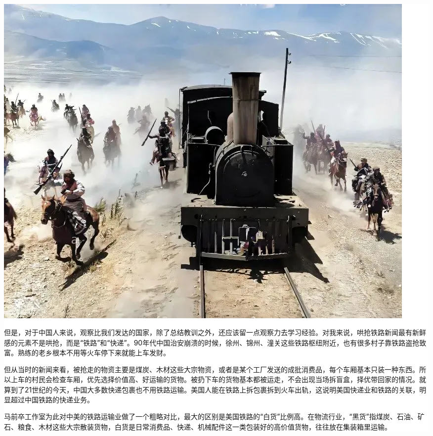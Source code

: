 ![](/images/btnews/btnews/0301_0400/0394/2f2b1b2a-baae-4778-a2e9-1caca1e9c571.webp)







但是，对于中国人来说，观察比我们发达的国家，除了总结教训之外，还应该留一点观察力去学习经验。对我来说，哄抢铁路新闻最有新鲜感的元素不是哄抢，而是“铁路”和“快递”。90年代中国治安崩溃的时候，徐州、锦州、潼关这些铁路枢纽附近，也有很多村子靠铁路盗抢致富。熟练的老乡根本不用等火车停下来就能上车发财。





但从当时的新闻来看，被抢走的物资主要是煤炭、木材这些大宗物资，或者是某个工厂发送的成批消费品，每个车厢基本只装一种东西。所以上车的村民会检查车厢，优先选择价值高、好运输的货物。被扔下车的货物基本都被运走，不会出现当场拆盲盒，择优带回家的情况。就算到了21世纪的今天，中国大多数快递包裹也不用铁路运输。美国人能在铁路上拆包裹拆到火车出轨，这说明美国快递业和铁路的关联，明显超过中国铁路的快递业务。





马前卒工作室为此对中美的铁路运输业做了一个粗略对比，最大的区别是美国铁路的“白货”比例高。在物流行业，“黑货”指煤炭、石油、矿石、粮食、木材这些大宗散装货物，白货是日常消费品、快递、机械配件这一类包装好的高价值货物，往往放在集装箱里运输。



